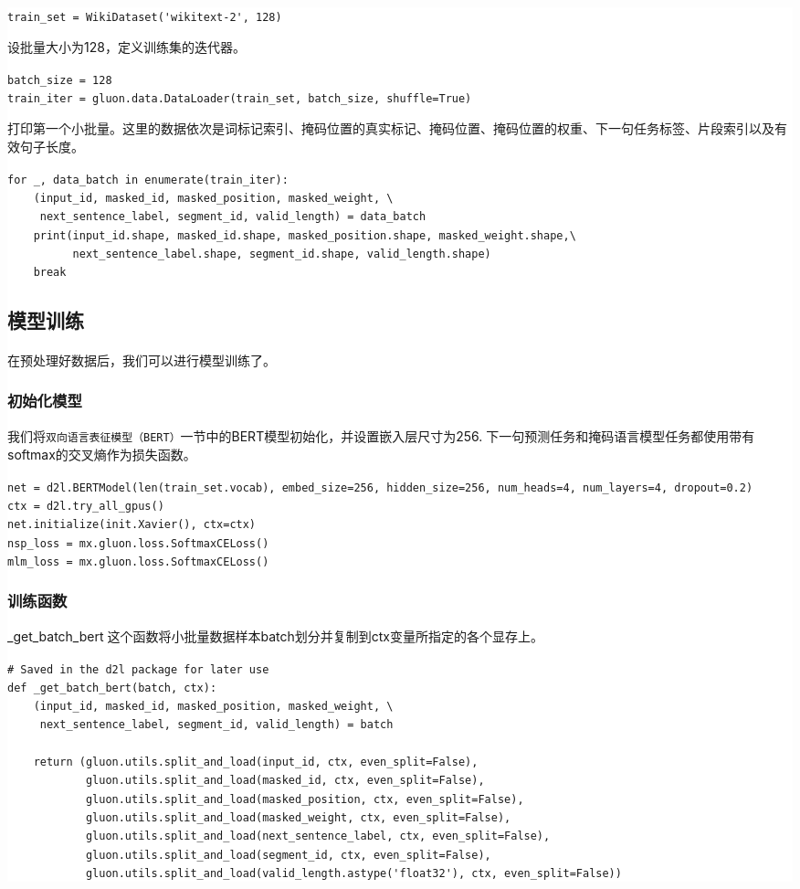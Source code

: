 ```{.python .input  n=11}
train_set = WikiDataset('wikitext-2', 128)
```

设批量大小为128，定义训练集的迭代器。

```{.python .input  n=12}
batch_size = 128
train_iter = gluon.data.DataLoader(train_set, batch_size, shuffle=True)
```

打印第一个小批量。这里的数据依次是词标记索引、掩码位置的真实标记、掩码位置、掩码位置的权重、下一句任务标签、片段索引以及有效句子长度。

```{.python .input  n=13}
for _, data_batch in enumerate(train_iter):
    (input_id, masked_id, masked_position, masked_weight, \
     next_sentence_label, segment_id, valid_length) = data_batch
    print(input_id.shape, masked_id.shape, masked_position.shape, masked_weight.shape,\
          next_sentence_label.shape, segment_id.shape, valid_length.shape)
    break
```

## 模型训练

在预处理好数据后，我们可以进行模型训练了。

### 初始化模型
我们将`双向语言表征模型（BERT）`一节中的BERT模型初始化，并设置嵌入层尺寸为256.
下一句预测任务和掩码语言模型任务都使用带有softmax的交叉熵作为损失函数。

```{.python .input  n=14}
net = d2l.BERTModel(len(train_set.vocab), embed_size=256, hidden_size=256, num_heads=4, num_layers=4, dropout=0.2)
ctx = d2l.try_all_gpus()
net.initialize(init.Xavier(), ctx=ctx)
nsp_loss = mx.gluon.loss.SoftmaxCELoss()
mlm_loss = mx.gluon.loss.SoftmaxCELoss()
```

### 训练函数
_get_batch_bert 这个函数将小批量数据样本batch划分并复制到ctx变量所指定的各个显存上。

```{.python .input  n=15}
# Saved in the d2l package for later use
def _get_batch_bert(batch, ctx):
    (input_id, masked_id, masked_position, masked_weight, \
     next_sentence_label, segment_id, valid_length) = batch
    
    return (gluon.utils.split_and_load(input_id, ctx, even_split=False),
            gluon.utils.split_and_load(masked_id, ctx, even_split=False),
            gluon.utils.split_and_load(masked_position, ctx, even_split=False),
            gluon.utils.split_and_load(masked_weight, ctx, even_split=False),
            gluon.utils.split_and_load(next_sentence_label, ctx, even_split=False),
            gluon.utils.split_and_load(segment_id, ctx, even_split=False),
            gluon.utils.split_and_load(valid_length.astype('float32'), ctx, even_split=False))
```
